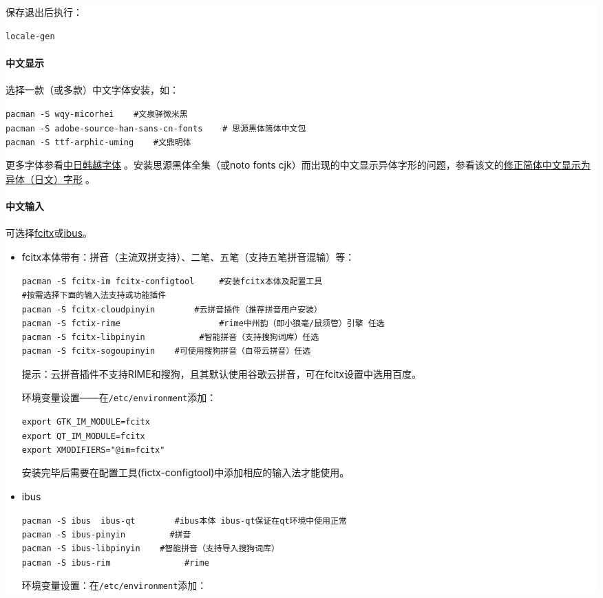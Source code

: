 保存退出后执行：

```shell
locale-gen
```

#### 中文显示

选择一款（或多款）中文字体安装，如：

```shell
pacman -S wqy-micorhei    #文泉驿微米黑
pacman -S adobe-source-han-sans-cn-fonts    # 思源黑体简体中文包
pacman -S ttf-arphic-uming    #文鼎明体
```

更多字体参看[中日韩越字体](https://wiki.archlinux.org/index.php/Fonts_(%E7%AE%80%E4%BD%93%E4%B8%AD%E6%96%87)#.E4.B8.AD.E6.97.A5.E9.9F.A9.E8.B6.8A.E6.96.87.E5.AD.97) 。安装思源黑体全集（或noto fonts cjk）而出现的中文显示异体字形的问题，参看该文的[修正简体中文显示为异体（日文）字形](https://wiki.archlinux.org/index.php/Arch_Linux_Localization_(%E7%AE%80%E4%BD%93%E4%B8%AD%E6%96%87)#.E4.B8.AD.E6.96.87.E5.AD.97.E4.BD.93) 。

#### 中文输入

可选择[fcitx](https://wiki.archlinux.org/index.php/Fcitx_(%E7%AE%80%E4%BD%93%E4%B8%AD%E6%96%87))或[ibus](https://wiki.archlinux.org/index.php/IBus_(%E7%AE%80%E4%BD%93%E4%B8%AD%E6%96%87))。

- fcitx本体带有：拼音（主流双拼支持）、二笔、五笔（支持五笔拼音混输）等：

  ```shell
  pacman -S fcitx-im fcitx-configtool     #安装fcitx本体及配置工具
  #按需选择下面的输入法支持或功能插件
  pacman -S fcitx-cloudpinyin        #云拼音插件（推荐拼音用户安装）
  pacman -S fctix-rime                    #rime中州韵（即小狼毫/鼠须管）引擎 任选
  pacman -S fcitx-libpinyin           #智能拼音（支持搜狗词库）任选
  pacman -S fcitx-sogoupinyin    #可使用搜狗拼音（自带云拼音）任选
  ```

  提示：云拼音插件不支持RIME和搜狗，且其默认使用谷歌云拼音，可在fcitx设置中选用百度。

  环境变量设置——在`/etc/environment`添加：

  ```shell
  export GTK_IM_MODULE=fcitx
  export QT_IM_MODULE=fcitx
  export XMODIFIERS="@im=fcitx"
  ```

  安装完毕后需要在配置工具(fictx-configtool)中添加相应的输入法才能使用。

- ibus

  ```shell
  pacman -S ibus  ibus-qt        #ibus本体 ibus-qt保证在qt环境中使用正常
  pacman -S ibus-pinyin         #拼音
  pacman -S ibus-libpinyin    #智能拼音（支持导入搜狗词库）
  pacman -S ibus-rim               #rime
  ```

  环境变量设置：在`/etc/environment`添加：
